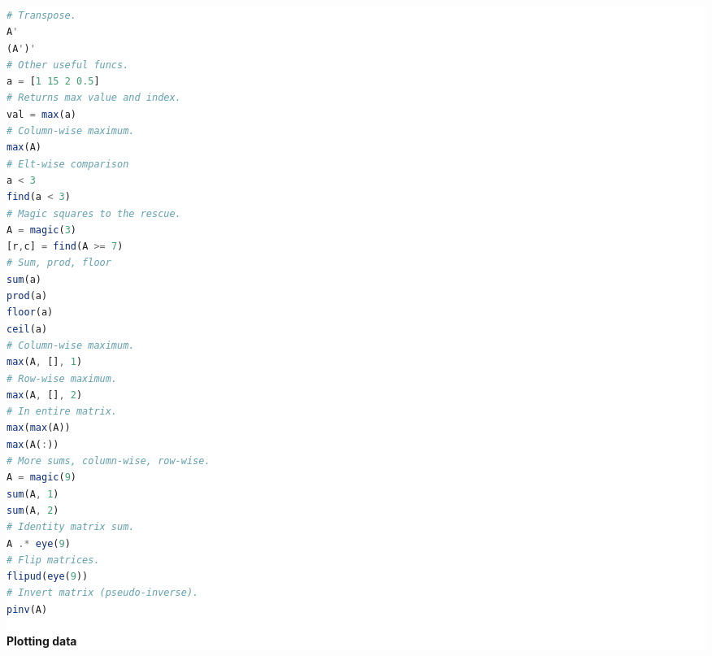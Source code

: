 ```octave
# Transpose.
A'
(A')'
# Other useful funcs.
a = [1 15 2 0.5]
# Returns max value and index.
val = max(a)
# Column-wise maximum.
max(A)
# Elt-wise comparison
a < 3
find(a < 3)
# Magic squares to the rescue.
A = magic(3)
[r,c] = find(A >= 7)
# Sum, prod, floor
sum(a)
prod(a)
floor(a)
ceil(a)
# Column-wise maximum.
max(A, [], 1)
# Row-wise maximum.
max(A, [], 2)
# In entire matrix.
max(max(A))
max(A(:))
# More sums, column-wise, row-wise.
A = magic(9)
sum(A, 1)
sum(A, 2)
# Identity matrix sum.
A .* eye(9)
# Flip matrices.
flipud(eye(9))
# Invert matrix (pseudo-inverse).
pinv(A)
```

#### Plotting data
